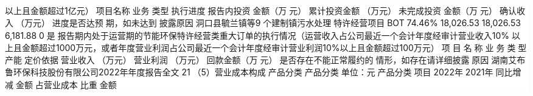 以上且金额超过1亿元）
项目名称
业务
类型
执行进度
报告内投资
金额（万
元）
累计投资金额
（万元）
未完成投资
金额（万
元）
确认收入
（万元）
进度是否达预
期，如未达到
披露原因
洞口县毓兰镇等9
个建制镇污水处理
特许经营项目
BOT
74.46%
18,026.53
18,026.53
6,181.88
0
是
报告期内处于运营期的节能环保特许经营类重大订单的执行情况（运营收入占公司最近一个会计年度经审计营业收入10%
以上且金额超过1000万元，或者年度营业利润占公司最近一个会计年度经审计营业利润10%以上且金额超过100万元）
项
目
名
称
业
务
类
型
产能
定价依据
营业收入
（万元）
营业利润
（万元）
回款金额（万
元）
是否存在不能正常履约的
情形，如存在请详细披露
原因
湖南艾布鲁环保科技股份有限公司2022年年度报告全文
21
（5）营业成本构成
产品分类
产品分类
单位：元
产品分类
项目
2022年
2021年
同比增减
金额
占营业成本
比重
金额